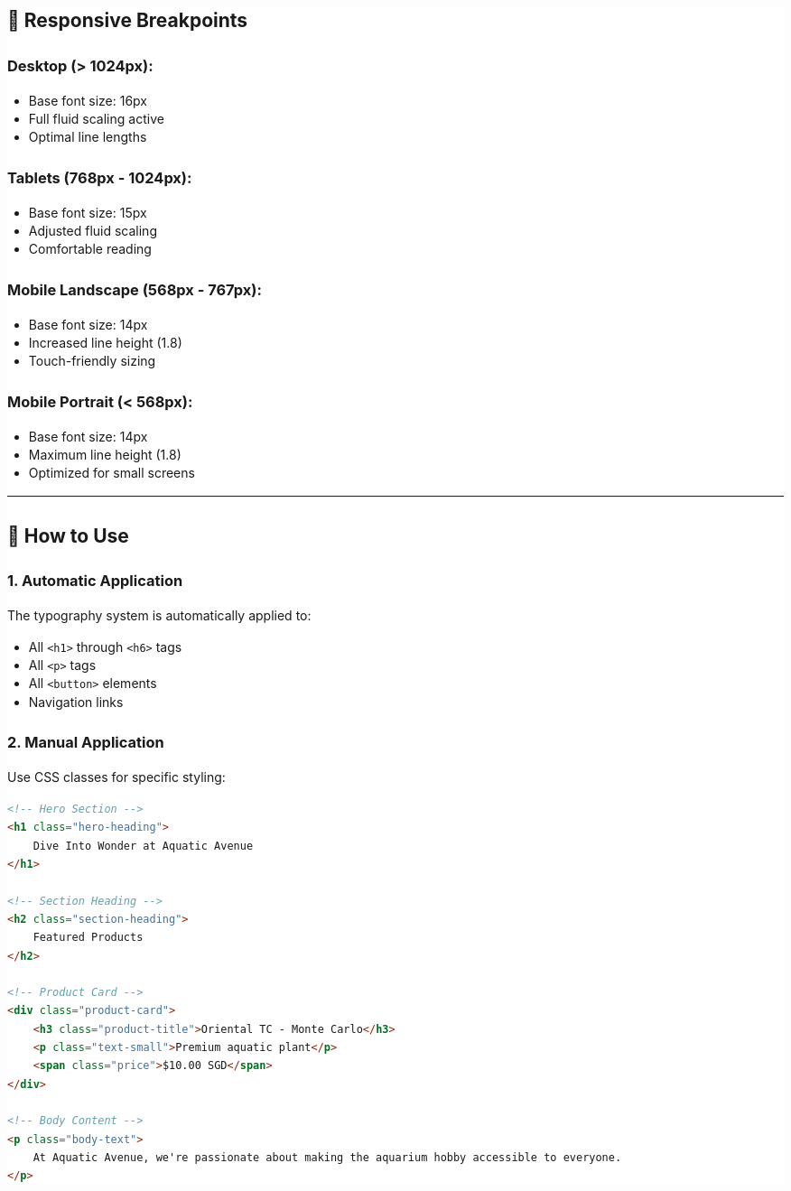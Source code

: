 ## 📱 Responsive Breakpoints

### Desktop (> 1024px):
- Base font size: 16px
- Full fluid scaling active
- Optimal line lengths

### Tablets (768px - 1024px):
- Base font size: 15px
- Adjusted fluid scaling
- Comfortable reading

### Mobile Landscape (568px - 767px):
- Base font size: 14px
- Increased line height (1.8)
- Touch-friendly sizing

### Mobile Portrait (< 568px):
- Base font size: 14px
- Maximum line height (1.8)
- Optimized for small screens

---

## 🚀 How to Use

### 1. Automatic Application
The typography system is automatically applied to:
- All `<h1>` through `<h6>` tags
- All `<p>` tags
- All `<button>` elements
- Navigation links

### 2. Manual Application
Use CSS classes for specific styling:

```html
<!-- Hero Section -->
<h1 class="hero-heading">
    Dive Into Wonder at Aquatic Avenue
</h1>

<!-- Section Heading -->
<h2 class="section-heading">
    Featured Products
</h2>

<!-- Product Card -->
<div class="product-card">
    <h3 class="product-title">Oriental TC - Monte Carlo</h3>
    <p class="text-small">Premium aquatic plant</p>
    <span class="price">$10.00 SGD</span>
</div>

<!-- Body Content -->
<p class="body-text">
    At Aquatic Avenue, we're passionate about making the aquarium hobby accessible to everyone.
</p>
```
